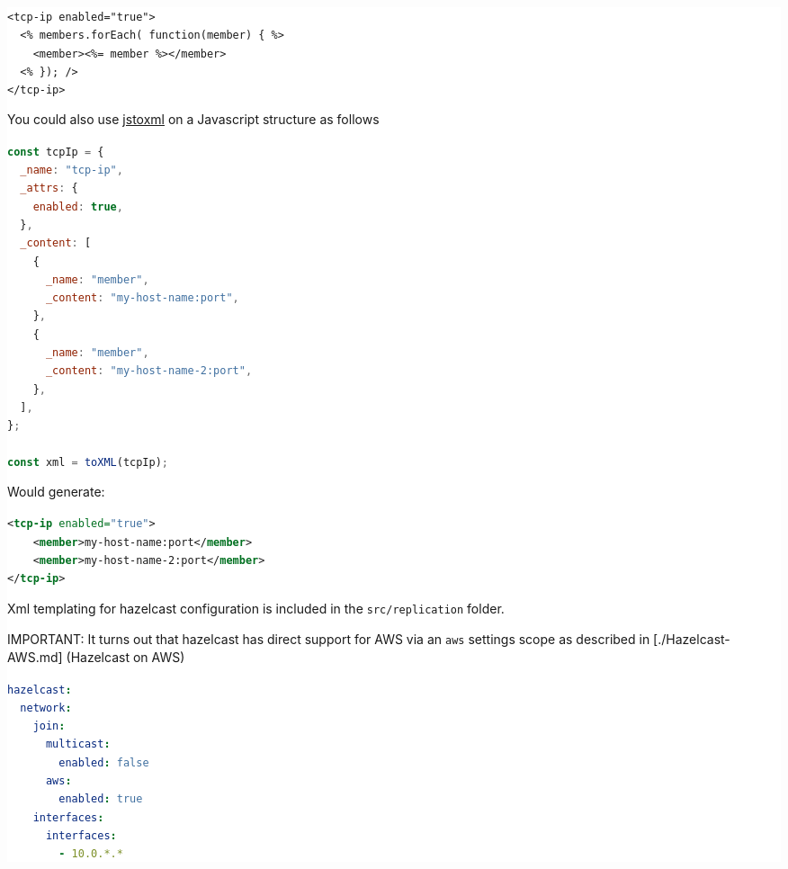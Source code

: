 ```ejs
<tcp-ip enabled="true">
  <% members.forEach( function(member) { %>
    <member><%= member %></member>
  <% }); />
</tcp-ip>
```

You could also use [jstoxml](https://www.npmjs.com/package/jstoxml?activeTab=readme) on a Javascript structure as follows

```js
const tcpIp = {
  _name: "tcp-ip",
  _attrs: {
    enabled: true,
  },
  _content: [
    {
      _name: "member",
      _content: "my-host-name:port",
    },
    {
      _name: "member",
      _content: "my-host-name-2:port",
    },
  ],
};

const xml = toXML(tcpIp);
```

Would generate:

```xml
<tcp-ip enabled="true">
    <member>my-host-name:port</member>
    <member>my-host-name-2:port</member>
</tcp-ip>
```

Xml templating for hazelcast configuration is included in the `src/replication` folder.

IMPORTANT: It turns out that hazelcast has direct support for AWS via an `aws` settings scope as described in [./Hazelcast-AWS.md]
(Hazelcast on AWS)

```yaml
hazelcast:
  network:
    join:
      multicast:
        enabled: false
      aws:
        enabled: true
    interfaces:
      interfaces:
        - 10.0.*.*
```
